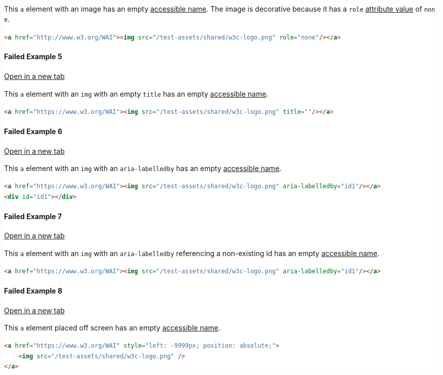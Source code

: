 This `a` element with an image has an empty [accessible name][]. The image is decorative because it has a `role` [attribute value][] of `none`.

```html
<a href="http://www.w3.org/WAI"><img src="/test-assets/shared/w3c-logo.png" role="none"/></a>
```

#### Failed Example 5

<a class="example-link" title="Failed Example 5" target="_blank" href="https://w3.org/WAI/content-assets/wcag-act-rules/testcases/c487ae/e5b522e069394fa6666bef3746705b70b4628819.html">Open in a new tab</a>

This `a` element with an `img` with an empty `title` has an empty [accessible name][].

```html
<a href="https://www.w3.org/WAI"><img src="/test-assets/shared/w3c-logo.png" title=""/></a>
```

#### Failed Example 6

<a class="example-link" title="Failed Example 6" target="_blank" href="https://w3.org/WAI/content-assets/wcag-act-rules/testcases/c487ae/3f34996d204260b1b0b50fc8f77b10ab640ba303.html">Open in a new tab</a>

This `a` element with an `img` with an `aria-labelledby` has an empty [accessible name][].

```html
<a href="https://www.w3.org/WAI"><img src="/test-assets/shared/w3c-logo.png" aria-labelledby="id1"/></a>
<div id="id1"></div>
```

#### Failed Example 7

<a class="example-link" title="Failed Example 7" target="_blank" href="https://w3.org/WAI/content-assets/wcag-act-rules/testcases/c487ae/7b6b235a0fd8bf9b2023a5d0e446f7ed46e1a40f.html">Open in a new tab</a>

This `a` element with an `img` with an `aria-labelledby` referencing a non-existing id has an empty [accessible name][].

```html
<a href="https://www.w3.org/WAI"><img src="/test-assets/shared/w3c-logo.png" aria-labelledby="id1"/></a>
```

#### Failed Example 8

<a class="example-link" title="Failed Example 8" target="_blank" href="https://w3.org/WAI/content-assets/wcag-act-rules/testcases/c487ae/8816eee206375f88c562d618852cb0383b89fe6e.html">Open in a new tab</a>

This `a` element placed off screen has an empty [accessible name][].

```html
<a href="https://www.w3.org/WAI" style="left: -9999px; position: absolute;">
	<img src="/test-assets/shared/w3c-logo.png" />
</a>
```


[abstract]: https://www.w3.org/TR/wai-aria-1.1/#isAbstract 'ARIA Definition for Abstract Roles'
[accessibility support base line]: https://www.w3.org/TR/WCAG-EM/#step1c 'Definition of accessibility support base line'
[accessible name and description computation]: https://www.w3.org/TR/accname 'Accessible Name and Description Computation'
[accessible name]: #accessible-name 'Definition of accessible name'
[attribute value]: #attribute-value 'Definition of Attribute value'
[boolean attributes]: https://html.spec.whatwg.org/multipage/common-microsyntaxes.html#boolean-attributes 'HTML Specification of Boolean Attribute'
[comma separated]: https://html.spec.whatwg.org/multipage/common-microsyntaxes.html#comma-separated-tokens 'HTML Specification of Comma Separated Tokens'
[computed]: https://www.w3.org/TR/css-cascade/#computed-value 'CSS definition of computed value'
[doc-biblioref]: https://www.w3.org/TR/dpub-aria-1.0/#doc-biblioref 'DPUB ARIA Definition of doc-biblioref'
[element]: https://dom.spec.whatwg.org/#element 'DOM element, 2021/05/31'
[enumerated attributes]: https://html.spec.whatwg.org/multipage/common-microsyntaxes.html#enumerated-attribute 'HTML Specification of Enumerated Attribute'
[examples of accessible name]: https://act-rules.github.io/pages/examples/accessible-name/
[examples of included in the accessibility tree]: https://act-rules.github.io/pages/examples/included-in-the-accessibility-tree/
[explicit role]: #explicit-role 'Definition of Explicit Role'
[flat tree]: https://drafts.csswg.org/css-scoping/#flat-tree 'Definition of flat tree'
[focusable]: #focusable 'Definition of focusable'
[html aam]: https://www.w3.org/TR/html-aam-1.0/#html-attribute-state-and-property-mappings 'Specification of HTML attributes value mapping to ARIA states and properties'
[html element]: #namespaced-element
[html namespaces]: https://infra.spec.whatwg.org/#namespaces 'HTML namespace, 2021/05/31'
[idl attribute]: https://heycam.github.io/webidl/#idl-attributes "Definition of Web IDL Attribute (Editor's Draft)"
[implicit role]: #implicit-role 'Definition of Implicit Role'
[included in the accessibility tree]: #included-in-the-accessibility-tree 'Definition of included in the accessibility tree'
[inclusive ancestors]: https://dom.spec.whatwg.org/#concept-tree-inclusive-ancestor 'DOM Definition of Inclusive Ancestor'
[inheriting semantic]: #inheriting-semantic 'Definition of inheriting semantic role'
[link]: https://www.w3.org/TR/wai-aria/#link 'ARIA Definition of the link Role'
[marked as decorative]: #marked-as-decorative 'Definition of Marked as Decorative'
[namespaceuri]: https://dom.spec.whatwg.org/#dom-element-namespaceuri 'DOM Element namespaceURI, 2021/05/31'
[numbers]: https://html.spec.whatwg.org/multipage/common-microsyntaxes.html#numbers 'HTML Specification of Number Parsing'
[presentational roles conflict resolution]: https://www.w3.org/TR/wai-aria-1.1/#conflict_resolution_presentation_none 'Presentational Roles Conflict Resolution'
[programmatically hidden]: #programmatically-hidden 'Definition of Programmatically Hidden'
[pure decoration]: https://www.w3.org/TR/WCAG21/#dfn-pure-decoration 'WCAG definition of Pure Decoration'
[reflect]: https://html.spec.whatwg.org/multipage/common-dom-interfaces.html#reflecting-content-attributes-in-idl-attributes 'HTML specification of Reflecting Content Attributes in IDL Attributes'
[role attribute]: https://www.w3.org/TR/role-attribute/ 'Specification of the role attribute'
[rules for parsing integers]: https://html.spec.whatwg.org/#rules-for-parsing-integers
[semantic role]: #semantic-role 'Definition of Semantic Role'
[sequential focus navigation]: https://html.spec.whatwg.org/multipage/interaction.html#sequential-focus-navigation
[space separated]: https://html.spec.whatwg.org/multipage/common-microsyntaxes.html#space-separated-tokens 'HTML Specification of Space Separated Tokens'
[tabindex attribute]: https://html.spec.whatwg.org/#attr-tabindex
[tabindex value]: https://html.spec.whatwg.org/#tabindex-value
[wai-aria specification]: https://www.w3.org/TR/wai-aria-1.1/#propcharacteristic_value 'WAI-ARIA Specification of States and Properties Value'
[wai-aria specifications]: #wai-aria-specifications 'Definition of WAI-ARIA specifications'